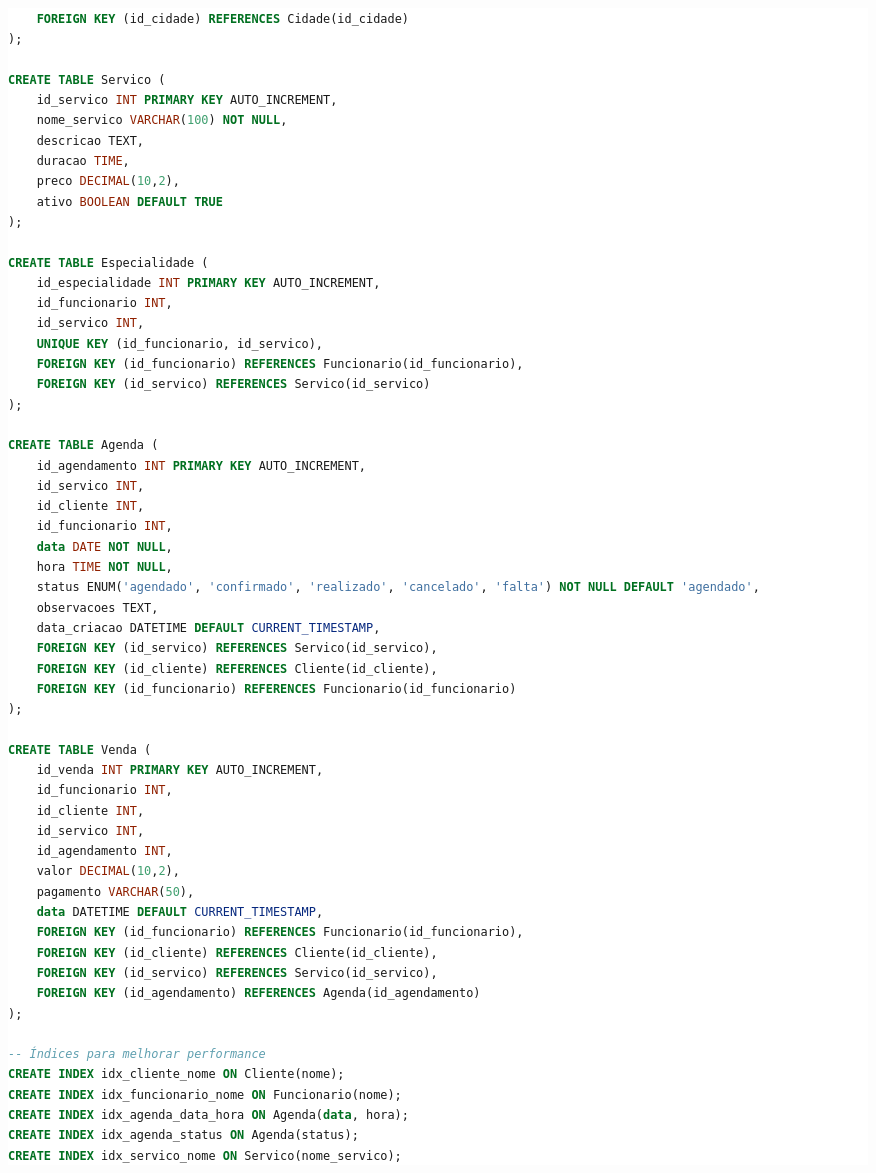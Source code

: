```sql
    FOREIGN KEY (id_cidade) REFERENCES Cidade(id_cidade)
);

CREATE TABLE Servico (
    id_servico INT PRIMARY KEY AUTO_INCREMENT,
    nome_servico VARCHAR(100) NOT NULL,
    descricao TEXT,
    duracao TIME,
    preco DECIMAL(10,2),
    ativo BOOLEAN DEFAULT TRUE
);

CREATE TABLE Especialidade (
    id_especialidade INT PRIMARY KEY AUTO_INCREMENT,
    id_funcionario INT,
    id_servico INT,
    UNIQUE KEY (id_funcionario, id_servico),
    FOREIGN KEY (id_funcionario) REFERENCES Funcionario(id_funcionario),
    FOREIGN KEY (id_servico) REFERENCES Servico(id_servico)
);

CREATE TABLE Agenda (
    id_agendamento INT PRIMARY KEY AUTO_INCREMENT,
    id_servico INT,
    id_cliente INT,
    id_funcionario INT,
    data DATE NOT NULL,
    hora TIME NOT NULL,
    status ENUM('agendado', 'confirmado', 'realizado', 'cancelado', 'falta') NOT NULL DEFAULT 'agendado',
    observacoes TEXT,
    data_criacao DATETIME DEFAULT CURRENT_TIMESTAMP,
    FOREIGN KEY (id_servico) REFERENCES Servico(id_servico),
    FOREIGN KEY (id_cliente) REFERENCES Cliente(id_cliente),
    FOREIGN KEY (id_funcionario) REFERENCES Funcionario(id_funcionario)
);

CREATE TABLE Venda (
    id_venda INT PRIMARY KEY AUTO_INCREMENT,
    id_funcionario INT,
    id_cliente INT,
    id_servico INT,
    id_agendamento INT,
    valor DECIMAL(10,2),
    pagamento VARCHAR(50),
    data DATETIME DEFAULT CURRENT_TIMESTAMP,
    FOREIGN KEY (id_funcionario) REFERENCES Funcionario(id_funcionario),
    FOREIGN KEY (id_cliente) REFERENCES Cliente(id_cliente),
    FOREIGN KEY (id_servico) REFERENCES Servico(id_servico),
    FOREIGN KEY (id_agendamento) REFERENCES Agenda(id_agendamento)
);

-- Índices para melhorar performance
CREATE INDEX idx_cliente_nome ON Cliente(nome);
CREATE INDEX idx_funcionario_nome ON Funcionario(nome);
CREATE INDEX idx_agenda_data_hora ON Agenda(data, hora);
CREATE INDEX idx_agenda_status ON Agenda(status);
CREATE INDEX idx_servico_nome ON Servico(nome_servico);
```
